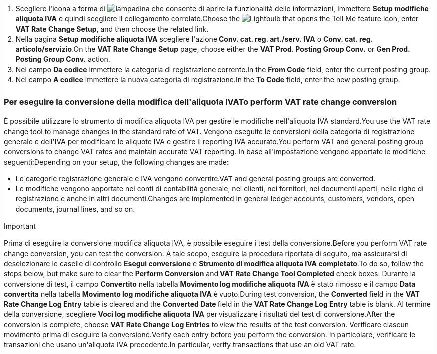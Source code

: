 1. <span data-ttu-id="ac5b8-165">Scegliere l'icona a forma di ![lampadina che consente di aprire la funzionalità delle informazioni](media/ui-search/search_small.png "Informazioni sull'operazione che si desidera eseguire"), immettere **Setup modifiche aliquota IVA** e quindi scegliere il collegamento correlato.</span><span class="sxs-lookup"><span data-stu-id="ac5b8-165">Choose the ![Lightbulb that opens the Tell Me feature](media/ui-search/search_small.png "Tell me what you want to do") icon, enter **VAT Rate Change Setup**, and then choose the related link.</span></span>  
2. <span data-ttu-id="ac5b8-166">Nella pagina **Setup modifiche aliquota IVA** scegliere l'azione **Conv. cat. reg. art./serv. IVA** o **Conv. cat. reg. articolo/servizio**.</span><span class="sxs-lookup"><span data-stu-id="ac5b8-166">On the **VAT Rate Change Setup** page, choose either the **VAT Prod. Posting Group Conv.** or **Gen Prod. Posting Group Conv.** action.</span></span>  
3. <span data-ttu-id="ac5b8-167">Nel campo **Da codice** immettere la categoria di registrazione corrente.</span><span class="sxs-lookup"><span data-stu-id="ac5b8-167">In the **From Code** field, enter the current posting group.</span></span>  
4. <span data-ttu-id="ac5b8-168">Nel campo **A codice** immettere la nuova categoria di registrazione.</span><span class="sxs-lookup"><span data-stu-id="ac5b8-168">In the **To Code** field, enter the new posting group.</span></span>  

### <a name="to-perform-vat-rate-change-conversion"></a><span data-ttu-id="ac5b8-169">Per eseguire la conversione della modifica dell'aliquota IVA</span><span class="sxs-lookup"><span data-stu-id="ac5b8-169">To perform VAT rate change conversion</span></span>

<span data-ttu-id="ac5b8-170">È possibile utilizzare lo strumento di modifica aliquota IVA per gestire le modifiche nell'aliquota IVA standard.</span><span class="sxs-lookup"><span data-stu-id="ac5b8-170">You use the VAT rate change tool to manage changes in the standard rate of VAT.</span></span> <span data-ttu-id="ac5b8-171">Vengono eseguite le conversioni della categoria di registrazione generale e dell'IVA per modificare le aliquote IVA e gestire il reporting IVA accurato.</span><span class="sxs-lookup"><span data-stu-id="ac5b8-171">You perform VAT and general posting group conversions to change VAT rates and maintain accurate VAT reporting.</span></span> <span data-ttu-id="ac5b8-172">In base all'impostazione vengono apportate le modifiche seguenti:</span><span class="sxs-lookup"><span data-stu-id="ac5b8-172">Depending on your setup, the following changes are made:</span></span>  

* <span data-ttu-id="ac5b8-173">Le categorie registrazione generale e IVA vengono convertite.</span><span class="sxs-lookup"><span data-stu-id="ac5b8-173">VAT and general posting groups are converted.</span></span>  
* <span data-ttu-id="ac5b8-174">Le modifiche vengono apportate nei conti di contabilità generale, nei clienti, nei fornitori, nei documenti aperti, nelle righe di registrazione e anche in altri documenti.</span><span class="sxs-lookup"><span data-stu-id="ac5b8-174">Changes are implemented in general ledger accounts, customers, vendors, open documents, journal lines, and so on.</span></span>  

> [!IMPORTANT]  
> <span data-ttu-id="ac5b8-175">Prima di eseguire la conversione modifica aliquota IVA, è possibile eseguire i test della conversione.</span><span class="sxs-lookup"><span data-stu-id="ac5b8-175">Before you perform VAT rate change conversion, you can test the conversion.</span></span> <span data-ttu-id="ac5b8-176">A tale scopo, eseguire la procedura riportata di seguito, ma assicurarsi di deselezionare le caselle di controllo **Esegui conversione** e **Strumento di modifica aliquota IVA completato**.</span><span class="sxs-lookup"><span data-stu-id="ac5b8-176">To do so, follow the steps below, but make sure to clear the **Perform Conversion** and **VAT Rate Change Tool Completed** check boxes.</span></span> <span data-ttu-id="ac5b8-177">Durante la conversione di test, il campo **Convertito** nella tabella **Movimento log modifiche aliquota IVA** è stato rimosso e il campo **Data convertita** nella tabella **Movimento log modifiche aliquota IVA** è vuoto.</span><span class="sxs-lookup"><span data-stu-id="ac5b8-177">During test conversion, the **Converted** field in the **VAT Rate Change Log Entry** table is cleared and the **Converted Date** field in the **VAT Rate Change Log Entry** table is blank.</span></span> <span data-ttu-id="ac5b8-178">Al termine della conversione, scegliere **Voci log modifiche aliquota IVA** per visualizzare i risultati del test di conversione.</span><span class="sxs-lookup"><span data-stu-id="ac5b8-178">After the conversion is complete, choose **VAT Rate Change Log Entries** to view the results of the test conversion.</span></span> <span data-ttu-id="ac5b8-179">Verificare ciascun movimento prima di eseguire la conversione.</span><span class="sxs-lookup"><span data-stu-id="ac5b8-179">Verify each entry before you perform the conversion.</span></span> <span data-ttu-id="ac5b8-180">In particolare, verificare le transazioni che usano un'aliquota IVA precedente.</span><span class="sxs-lookup"><span data-stu-id="ac5b8-180">In particular, verify transactions that use an old VAT rate.</span></span>
